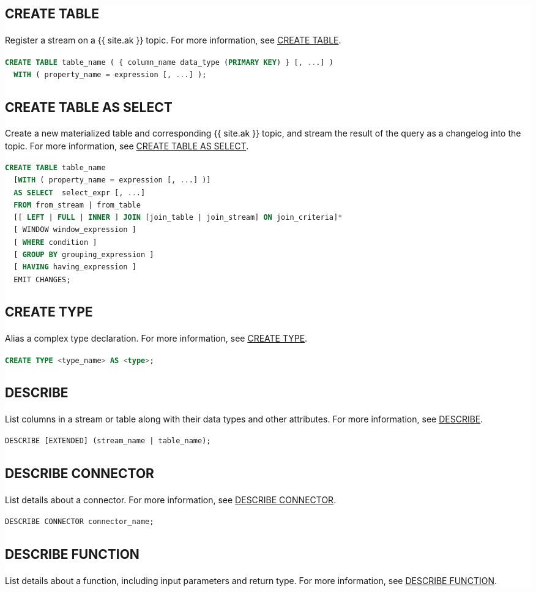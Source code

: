 ## CREATE TABLE
Register a stream on a {{ site.ak }} topic. For more information, see
[CREATE TABLE](../ksqldb-reference/create-table).

```sql
CREATE TABLE table_name ( { column_name data_type (PRIMARY KEY) } [, ...] )
  WITH ( property_name = expression [, ...] );
```

## CREATE TABLE AS SELECT
Create a new materialized table and corresponding {{ site.ak }} topic, and
stream the result of the query as a changelog into the topic. For more
information, see [CREATE TABLE AS SELECT](../ksqldb-reference/create-table-as-select). 

```sql
CREATE TABLE table_name
  [WITH ( property_name = expression [, ...] )]
  AS SELECT  select_expr [, ...]
  FROM from_stream | from_table
  [[ LEFT | FULL | INNER ] JOIN [join_table | join_stream] ON join_criteria]* 
  [ WINDOW window_expression ]
  [ WHERE condition ]
  [ GROUP BY grouping_expression ]
  [ HAVING having_expression ]
  EMIT CHANGES;
```

## CREATE TYPE
Alias a complex type declaration. For more information, see
[CREATE TYPE](../ksqldb-reference/create-type).

```sql
CREATE TYPE <type_name> AS <type>;
```

## DESCRIBE
List columns in a stream or table along with their data types and other
attributes. For more information, see [DESCRIBE](../ksqldb-reference/describe).

```sql
DESCRIBE [EXTENDED] (stream_name | table_name);
```

## DESCRIBE CONNECTOR
List details about a connector. For more information, see
[DESCRIBE CONNECTOR](../ksqldb-reference/describe-connector).

```sql
DESCRIBE CONNECTOR connector_name;
```

## DESCRIBE FUNCTION
List details about a function, including input parameters and return type.
For more information, see [DESCRIBE FUNCTION](../ksqldb-reference/describe-function).
